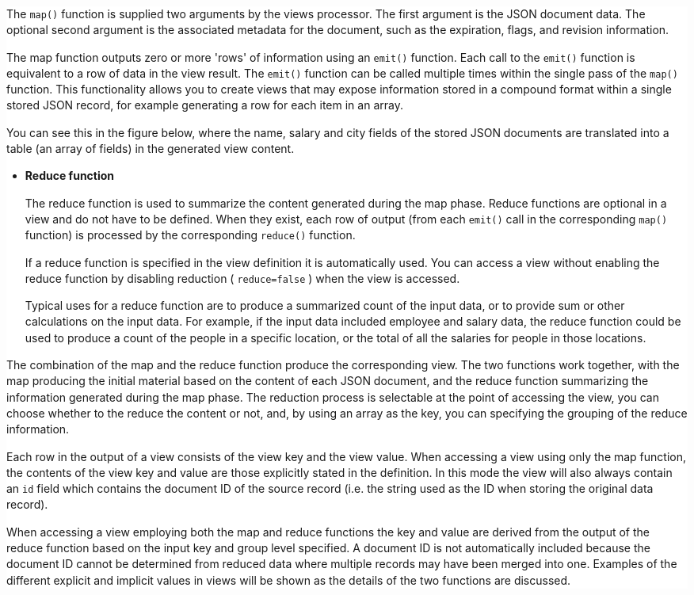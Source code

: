    The `map()` function is supplied two arguments by the views processor. The first
   argument is the JSON document data. The optional second argument is the
   associated metadata for the document, such as the expiration, flags, and
   revision information.

   The map function outputs zero or more 'rows' of information using an `emit()`
   function. Each call to the `emit()` function is equivalent to a row of data in
   the view result. The `emit()` function can be called multiple times within the
   single pass of the `map()` function. This functionality allows you to create
   views that may expose information stored in a compound format within a single
   stored JSON record, for example generating a row for each item in an array.

   You can see this in the figure below, where the name, salary and city fields of
   the stored JSON documents are translated into a table (an array of fields) in
   the generated view content.

 * **Reduce function**

   The reduce function is used to summarize the content generated during the map
   phase. Reduce functions are optional in a view and do not have to be defined.
   When they exist, each row of output (from each `emit()` call in the
   corresponding `map()` function) is processed by the corresponding `reduce()`
   function.

   If a reduce function is specified in the view definition it is automatically
   used. You can access a view without enabling the reduce function by disabling
   reduction ( `reduce=false` ) when the view is accessed.

   Typical uses for a reduce function are to produce a summarized count of the
   input data, or to provide sum or other calculations on the input data. For
   example, if the input data included employee and salary data, the reduce
   function could be used to produce a count of the people in a specific location,
   or the total of all the salaries for people in those locations.

The combination of the map and the reduce function produce the corresponding
view. The two functions work together, with the map producing the initial
material based on the content of each JSON document, and the reduce function
summarizing the information generated during the map phase. The reduction
process is selectable at the point of accessing the view, you can choose whether
to the reduce the content or not, and, by using an array as the key, you can
specifying the grouping of the reduce information.

Each row in the output of a view consists of the view key and the view value.
When accessing a view using only the map function, the contents of the view key
and value are those explicitly stated in the definition. In this mode the view
will also always contain an `id` field which contains the document ID of the
source record (i.e. the string used as the ID when storing the original data
record).

When accessing a view employing both the map and reduce functions the key and
value are derived from the output of the reduce function based on the input key
and group level specified. A document ID is not automatically included because
the document ID cannot be determined from reduced data where multiple records
may have been merged into one. Examples of the different explicit and implicit
values in views will be shown as the details of the two functions are discussed.
